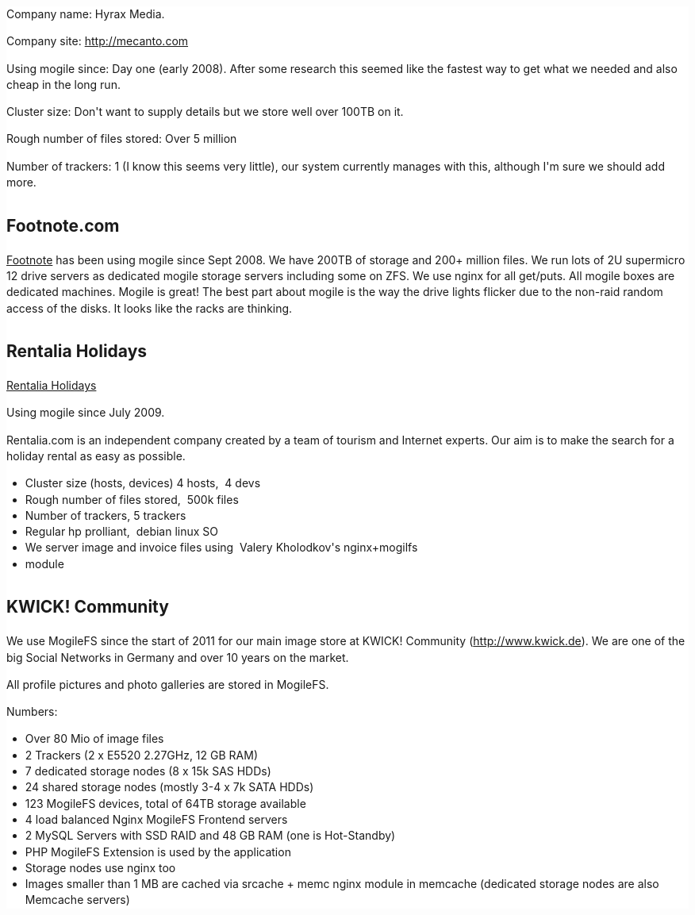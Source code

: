Company name: Hyrax Media.

Company site: http://mecanto.com

Using mogile since: Day one (early 2008). After some research this seemed like the fastest way to get what we needed and also cheap in the long run.

Cluster size: Don't want to supply details but we store well over 100TB on it.

Rough number of files stored: Over 5 million

Number of trackers: 1 (I know this seems very little), our system currently manages with this, although I'm sure we should add more.

## Footnote.com ##

[Footnote](http://www.footnote.com) has been using mogile since Sept 2008. We have 200TB of storage and 200+ million files. We run lots of 2U supermicro 12 drive servers as dedicated mogile storage servers including some on ZFS. We use nginx for all get/puts. All mogile boxes are dedicated machines. Mogile is great! The best part about mogile is the way the drive lights flicker due to the non-raid random access of the disks. It looks like the racks are thinking.

## Rentalia Holidays ##

[Rentalia Holidays](http://www.rentalia.com)

Using mogile since July 2009.

Rentalia.com is an independent company created by a team of tourism and Internet experts.  Our aim is to make the search for a holiday rental as easy as possible.

  * Cluster size (hosts, devices) 4 hosts,&nbsp; 4 devs
  * Rough number of files stored,&nbsp; 500k files
  * Number of trackers, 5 trackers
  * Regular hp prolliant,&nbsp; debian linux SO
  * We server image and invoice files using&nbsp; Valery Kholodkov's nginx+mogilfs
  * module

## KWICK! Community ##

We use MogileFS since the start of 2011 for our main image store at
KWICK! Community (http://www.kwick.de). We are one of the big Social
Networks in Germany and over 10 years on the market.

All profile pictures and photo galleries are stored in MogileFS.

Numbers:
  * Over 80 Mio of image files
  * 2 Trackers (2 x E5520 2.27GHz, 12 GB RAM)
  * 7 dedicated storage nodes (8 x 15k SAS HDDs)
  * 24 shared storage nodes (mostly 3-4 x 7k SATA HDDs)
  * 123 MogileFS devices, total of 64TB storage available
  * 4 load balanced Nginx MogileFS Frontend servers
  * 2 MySQL Servers with SSD RAID and 48 GB RAM (one is Hot-Standby)
  * PHP MogileFS Extension is used by the application
  * Storage nodes use nginx too
  * Images smaller than 1 MB are cached via srcache + memc nginx module
in memcache (dedicated storage nodes are also Memcache servers)
